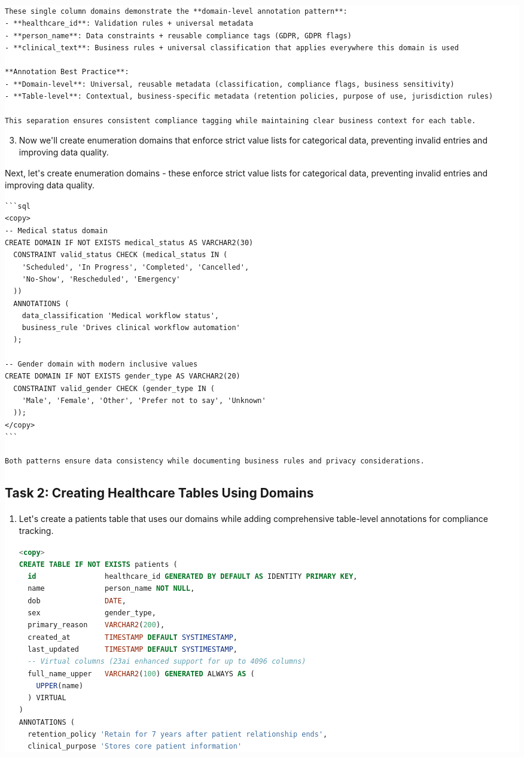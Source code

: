    These single column domains demonstrate the **domain-level annotation pattern**:
    - **healthcare_id**: Validation rules + universal metadata 
    - **person_name**: Data constraints + reusable compliance tags (GDPR, GDPR flags)
    - **clinical_text**: Business rules + universal classification that applies everywhere this domain is used

    **Annotation Best Practice**: 
    - **Domain-level**: Universal, reusable metadata (classification, compliance flags, business sensitivity)
    - **Table-level**: Contextual, business-specific metadata (retention policies, purpose of use, jurisdiction rules)
    
    This separation ensures consistent compliance tagging while maintaining clear business context for each table.

3. Now we'll create enumeration domains that enforce strict value lists for categorical data, preventing invalid entries and improving data quality.

  Next, let's create enumeration domains - these enforce strict value lists for categorical data, preventing invalid entries and improving data quality.

    ```sql
    <copy>
    -- Medical status domain
    CREATE DOMAIN IF NOT EXISTS medical_status AS VARCHAR2(30)
      CONSTRAINT valid_status CHECK (medical_status IN (
        'Scheduled', 'In Progress', 'Completed', 'Cancelled', 
        'No-Show', 'Rescheduled', 'Emergency'
      ))
      ANNOTATIONS (
        data_classification 'Medical workflow status',
        business_rule 'Drives clinical workflow automation'
      );

    -- Gender domain with modern inclusive values
    CREATE DOMAIN IF NOT EXISTS gender_type AS VARCHAR2(20)
      CONSTRAINT valid_gender CHECK (gender_type IN (
        'Male', 'Female', 'Other', 'Prefer not to say', 'Unknown'
      ));
    </copy>
    ```

    Both patterns ensure data consistency while documenting business rules and privacy considerations.

## Task 2: Creating Healthcare Tables Using Domains

1. Let's create a patients table that uses our domains while adding comprehensive table-level annotations for compliance tracking.

    ```sql
    <copy>
    CREATE TABLE IF NOT EXISTS patients (
      id                healthcare_id GENERATED BY DEFAULT AS IDENTITY PRIMARY KEY,
      name              person_name NOT NULL,
      dob               DATE,
      sex               gender_type,
      primary_reason    VARCHAR2(200),
      created_at        TIMESTAMP DEFAULT SYSTIMESTAMP,
      last_updated      TIMESTAMP DEFAULT SYSTIMESTAMP,
      -- Virtual columns (23ai enhanced support for up to 4096 columns)
      full_name_upper   VARCHAR2(100) GENERATED ALWAYS AS (
        UPPER(name)
      ) VIRTUAL
    ) 
    ANNOTATIONS (
      retention_policy 'Retain for 7 years after patient relationship ends',
      clinical_purpose 'Stores core patient information'